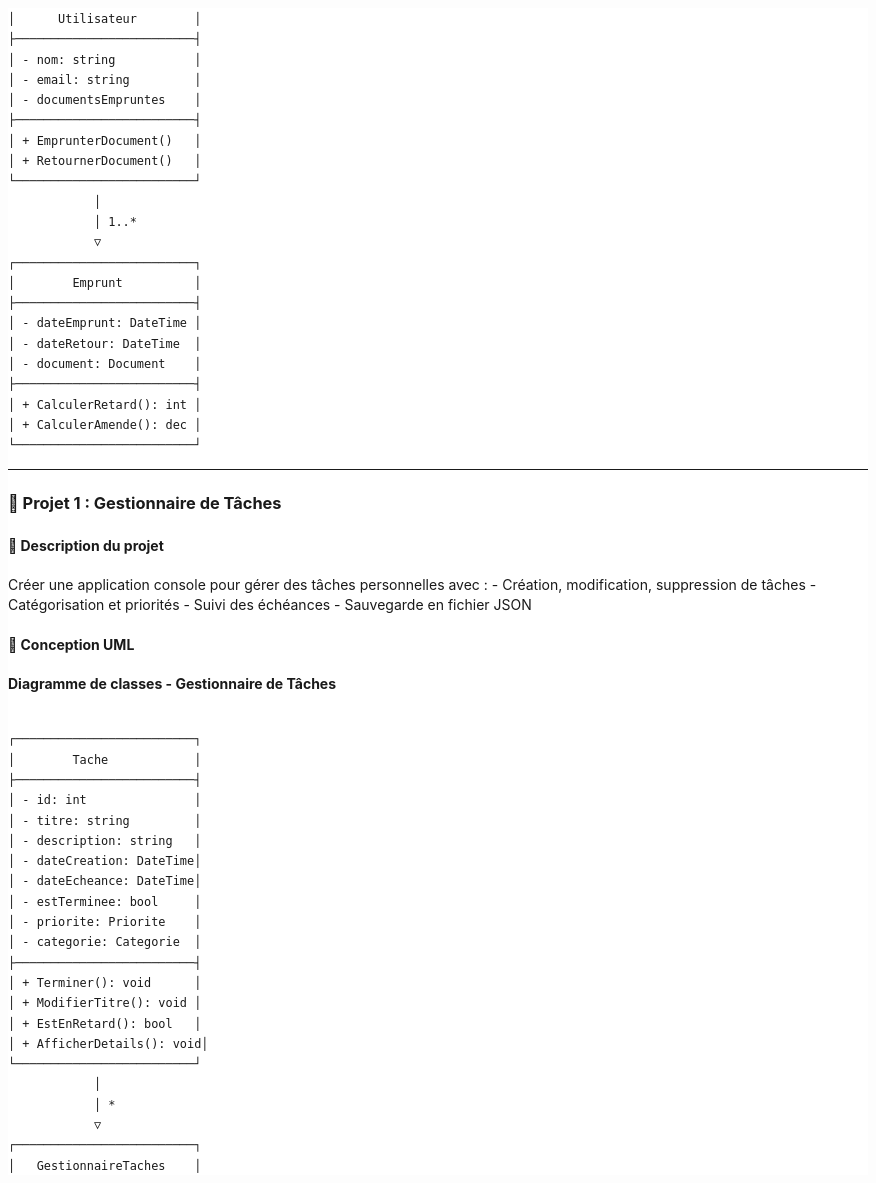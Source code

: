 ```
│      Utilisateur        │
├─────────────────────────┤
│ - nom: string           │
│ - email: string         │
│ - documentsEmpruntes    │
├─────────────────────────┤
│ + EmprunterDocument()   │
│ + RetournerDocument()   │
└─────────────────────────┘
            │
            │ 1..*
            ▽
┌─────────────────────────┐
│        Emprunt          │
├─────────────────────────┤
│ - dateEmprunt: DateTime │
│ - dateRetour: DateTime  │
│ - document: Document    │
├─────────────────────────┤
│ + CalculerRetard(): int │
│ + CalculerAmende(): dec │
└─────────────────────────┘
```
</div>

---

<h3 class="custom-h3">🎯 Projet 1 : Gestionnaire de Tâches</h3>

<div class="project-box">
<h4>📝 Description du projet</h4>
Créer une application console pour gérer des tâches personnelles avec :
- Création, modification, suppression de tâches
- Catégorisation et priorités
- Suivi des échéances
- Sauvegarde en fichier JSON
</div>

<h4 class="custom-h4">📐 Conception UML</h4>

<div class="uml-diagram">
<strong>Diagramme de classes - Gestionnaire de Tâches</strong><br><br>

```
┌─────────────────────────┐
│        Tache            │
├─────────────────────────┤
│ - id: int               │
│ - titre: string         │
│ - description: string   │
│ - dateCreation: DateTime│
│ - dateEcheance: DateTime│
│ - estTerminee: bool     │
│ - priorite: Priorite    │
│ - categorie: Categorie  │
├─────────────────────────┤
│ + Terminer(): void      │
│ + ModifierTitre(): void │
│ + EstEnRetard(): bool   │
│ + AfficherDetails(): void│
└─────────────────────────┘
            │
            │ *
            ▽
┌─────────────────────────┐
│   GestionnaireTaches    │
```